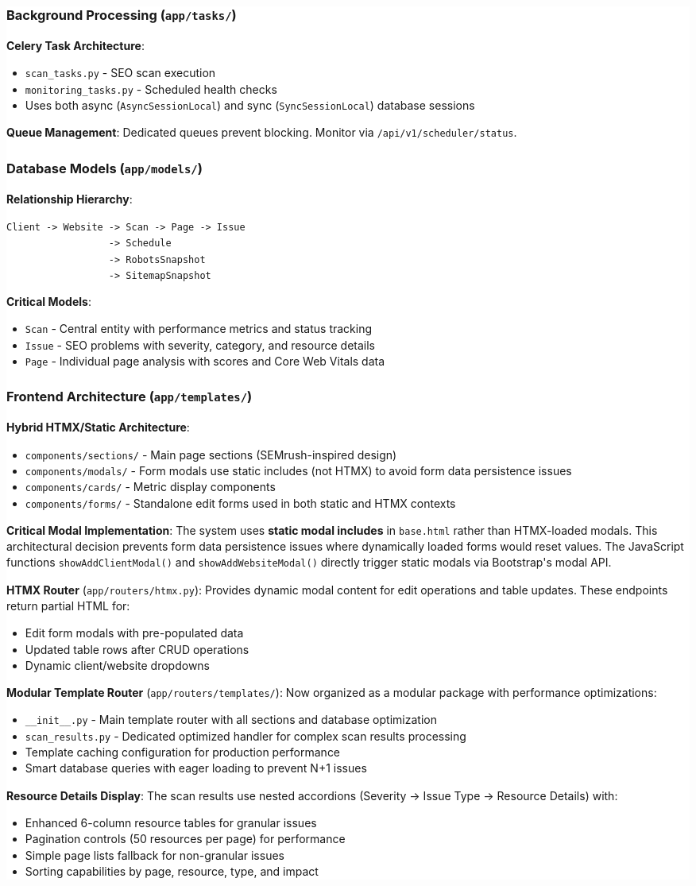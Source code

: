 ### Background Processing (`app/tasks/`)

**Celery Task Architecture**:
- `scan_tasks.py` - SEO scan execution
- `monitoring_tasks.py` - Scheduled health checks
- Uses both async (`AsyncSessionLocal`) and sync (`SyncSessionLocal`) database sessions

**Queue Management**: Dedicated queues prevent blocking. Monitor via `/api/v1/scheduler/status`.

### Database Models (`app/models/`)

**Relationship Hierarchy**:
```
Client -> Website -> Scan -> Page -> Issue
                  -> Schedule
                  -> RobotsSnapshot
                  -> SitemapSnapshot
```

**Critical Models**:
- `Scan` - Central entity with performance metrics and status tracking
- `Issue` - SEO problems with severity, category, and resource details
- `Page` - Individual page analysis with scores and Core Web Vitals data

### Frontend Architecture (`app/templates/`)

**Hybrid HTMX/Static Architecture**:
- `components/sections/` - Main page sections (SEMrush-inspired design)
- `components/modals/` - Form modals use static includes (not HTMX) to avoid form data persistence issues
- `components/cards/` - Metric display components
- `components/forms/` - Standalone edit forms used in both static and HTMX contexts

**Critical Modal Implementation**: The system uses **static modal includes** in `base.html` rather than HTMX-loaded modals. This architectural decision prevents form data persistence issues where dynamically loaded forms would reset values. The JavaScript functions `showAddClientModal()` and `showAddWebsiteModal()` directly trigger static modals via Bootstrap's modal API.

**HTMX Router** (`app/routers/htmx.py`): Provides dynamic modal content for edit operations and table updates. These endpoints return partial HTML for:
- Edit form modals with pre-populated data
- Updated table rows after CRUD operations
- Dynamic client/website dropdowns

**Modular Template Router** (`app/routers/templates/`): Now organized as a modular package with performance optimizations:
- `__init__.py` - Main template router with all sections and database optimization
- `scan_results.py` - Dedicated optimized handler for complex scan results processing
- Template caching configuration for production performance
- Smart database queries with eager loading to prevent N+1 issues

**Resource Details Display**: The scan results use nested accordions (Severity → Issue Type → Resource Details) with:
- Enhanced 6-column resource tables for granular issues
- Pagination controls (50 resources per page) for performance
- Simple page lists fallback for non-granular issues
- Sorting capabilities by page, resource, type, and impact
